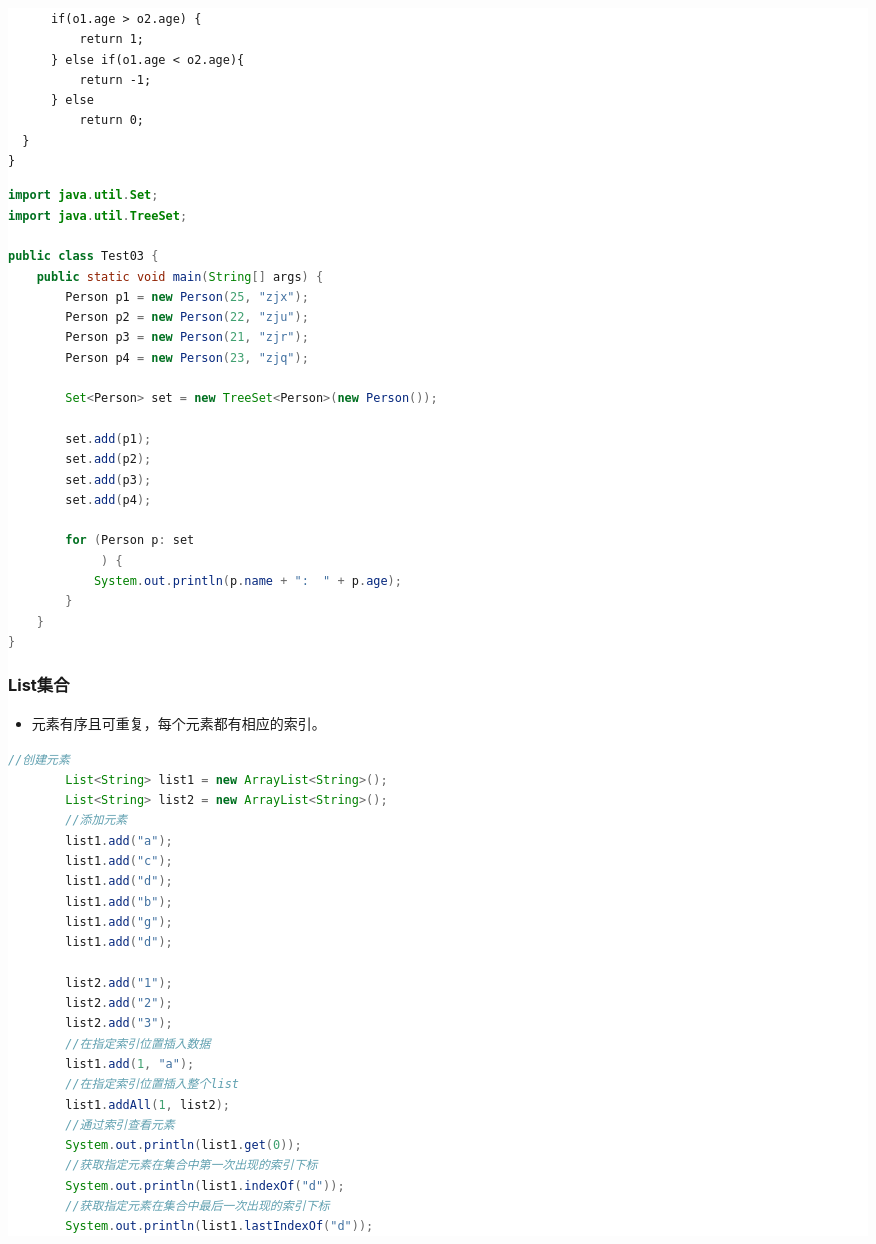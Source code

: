   ```
        if(o1.age > o2.age) {
            return 1;
        } else if(o1.age < o2.age){
            return -1;
        } else
            return 0;
    }
}
```

```java
import java.util.Set;
import java.util.TreeSet;

public class Test03 {
    public static void main(String[] args) {
        Person p1 = new Person(25, "zjx");
        Person p2 = new Person(22, "zju");
        Person p3 = new Person(21, "zjr");
        Person p4 = new Person(23, "zjq");

        Set<Person> set = new TreeSet<Person>(new Person());

        set.add(p1);
        set.add(p2);
        set.add(p3);
        set.add(p4);

        for (Person p: set
             ) {
            System.out.println(p.name + ":  " + p.age);
        }
    }
}
```

### List集合

+ 元素有序且可重复，每个元素都有相应的索引。

```java
//创建元素
        List<String> list1 = new ArrayList<String>();
        List<String> list2 = new ArrayList<String>();
        //添加元素
        list1.add("a");
        list1.add("c");
        list1.add("d");
        list1.add("b");
        list1.add("g");
        list1.add("d");

        list2.add("1");
        list2.add("2");
        list2.add("3");
        //在指定索引位置插入数据
        list1.add(1, "a");
        //在指定索引位置插入整个list
        list1.addAll(1, list2);
        //通过索引查看元素
        System.out.println(list1.get(0));
        //获取指定元素在集合中第一次出现的索引下标
        System.out.println(list1.indexOf("d"));
        //获取指定元素在集合中最后一次出现的索引下标
        System.out.println(list1.lastIndexOf("d"));
```